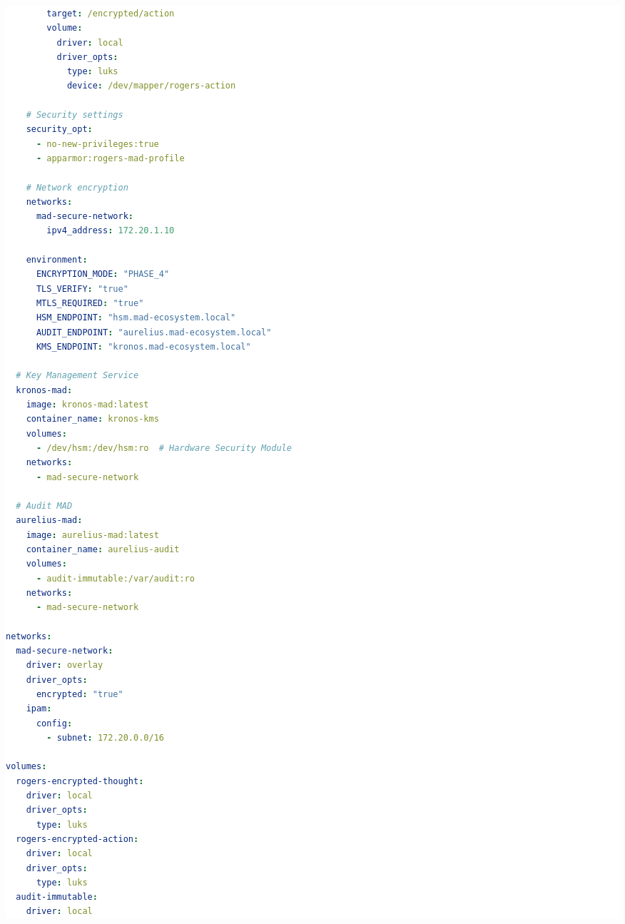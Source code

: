 ```yaml
        target: /encrypted/action
        volume:
          driver: local
          driver_opts:
            type: luks
            device: /dev/mapper/rogers-action

    # Security settings
    security_opt:
      - no-new-privileges:true
      - apparmor:rogers-mad-profile

    # Network encryption
    networks:
      mad-secure-network:
        ipv4_address: 172.20.1.10

    environment:
      ENCRYPTION_MODE: "PHASE_4"
      TLS_VERIFY: "true"
      MTLS_REQUIRED: "true"
      HSM_ENDPOINT: "hsm.mad-ecosystem.local"
      AUDIT_ENDPOINT: "aurelius.mad-ecosystem.local"
      KMS_ENDPOINT: "kronos.mad-ecosystem.local"

  # Key Management Service
  kronos-mad:
    image: kronos-mad:latest
    container_name: kronos-kms
    volumes:
      - /dev/hsm:/dev/hsm:ro  # Hardware Security Module
    networks:
      - mad-secure-network

  # Audit MAD
  aurelius-mad:
    image: aurelius-mad:latest
    container_name: aurelius-audit
    volumes:
      - audit-immutable:/var/audit:ro
    networks:
      - mad-secure-network

networks:
  mad-secure-network:
    driver: overlay
    driver_opts:
      encrypted: "true"
    ipam:
      config:
        - subnet: 172.20.0.0/16

volumes:
  rogers-encrypted-thought:
    driver: local
    driver_opts:
      type: luks
  rogers-encrypted-action:
    driver: local
    driver_opts:
      type: luks
  audit-immutable:
    driver: local
```